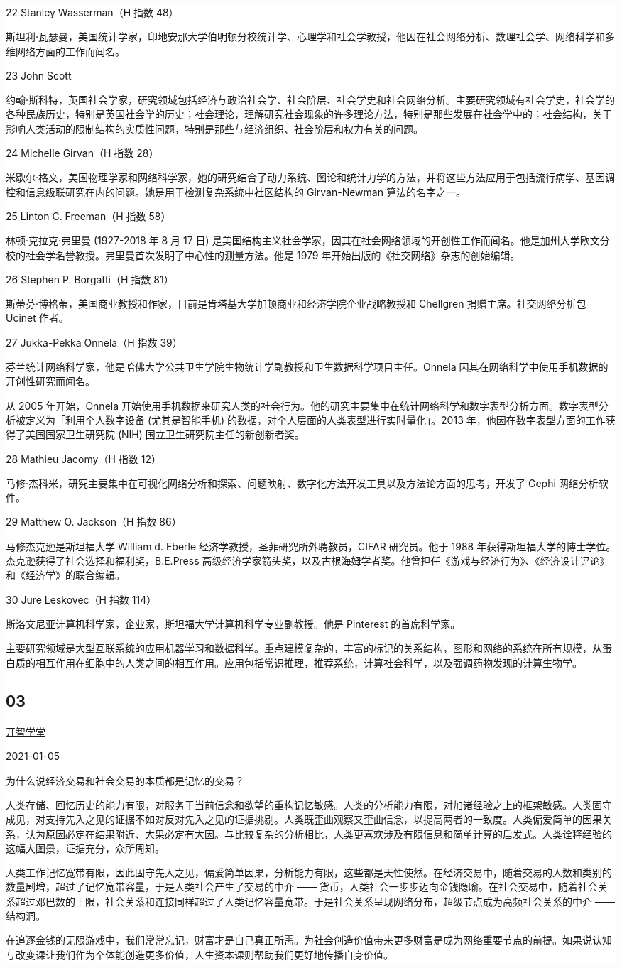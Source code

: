 22 Stanley Wasserman（H 指数 48）

斯坦利·瓦瑟曼，美国统计学家，印地安那大学伯明顿分校统计学、心理学和社会学教授，他因在社会网络分析、数理社会学、网络科学和多维网络方面的工作而闻名。

23 John Scott

约翰·斯科特，英国社会学家，研究领域包括经济与政治社会学、社会阶层、社会学史和社会网络分析。主要研究领域有社会学史，社会学的各种民族历史，特别是英国社会学的历史；社会理论，理解研究社会现象的许多理论方法，特别是那些发展在社会学中的；社会结构，关于影响人类活动的限制结构的实质性问题，特别是那些与经济组织、社会阶层和权力有关的问题。

24 Michelle Girvan（H 指数 28）

米歇尔·格文，美国物理学家和网络科学家，她的研究结合了动力系统、图论和统计力学的方法，并将这些方法应用于包括流行病学、基因调控和信息级联研究在内的问题。她是用于检测复杂系统中社区结构的 Girvan-Newman 算法的名字之一。

25 Linton C. Freeman（H 指数 58）

林顿·克拉克·弗里曼 (1927-2018 年 8 月 17 日) 是美国结构主义社会学家，因其在社会网络领域的开创性工作而闻名。他是加州大学欧文分校的社会学名誉教授。弗里曼首次发明了中心性的测量方法。他是 1979 年开始出版的《社交网络》杂志的创始编辑。

26 Stephen P. Borgatti（H 指数 81）

斯蒂芬·博格蒂，美国商业教授和作家，目前是肯塔基大学加顿商业和经济学院企业战略教授和 Chellgren 捐赠主席。社交网络分析包 Ucinet 作者。

27 Jukka-Pekka Onnela（H 指数 39）

芬兰统计网络科学家，他是哈佛大学公共卫生学院生物统计学副教授和卫生数据科学项目主任。Onnela 因其在网络科学中使用手机数据的开创性研究而闻名。

从 2005 年开始，Onnela 开始使用手机数据来研究人类的社会行为。他的研究主要集中在统计网络科学和数字表型分析方面。数字表型分析被定义为「利用个人数字设备 (尤其是智能手机) 的数据，对个人层面的人类表型进行实时量化」。2013 年，他因在数字表型方面的工作获得了美国国家卫生研究院 (NIH) 国立卫生研究院主任的新创新者奖。

28 Mathieu Jacomy（H 指数 12）

马修·杰科米，研究主要集中在可视化网络分析和探索、问题映射、数字化方法开发工具以及方法论方面的思考，开发了 Gephi 网络分析软件。

29 Matthew O. Jackson（H 指数 86）

马修杰克逊是斯坦福大学 William d. Eberle 经济学教授，圣菲研究所外聘教员，CIFAR 研究员。他于 1988 年获得斯坦福大学的博士学位。杰克逊获得了社会选择和福利奖，B.E.Press 高级经济学家箭头奖，以及古根海姆学者奖。他曾担任《游戏与经济行为》、《经济设计评论》和《经济学》的联合编辑。

30 Jure Leskovec（H 指数 114）

斯洛文尼亚计算机科学家，企业家，斯坦福大学计算机科学专业副教授。他是 Pinterest 的首席科学家。

主要研究领域是大型互联系统的应用机器学习和数据科学。重点建模复杂的，丰富的标记的关系结构，图形和网络的系统在所有规模，从蛋白质的相互作用在细胞中的人类之间的相互作用。应用包括常识推理，推荐系统，计算社会科学，以及强调药物发现的计算生物学。

## 03

[开智学堂](https://m.openmindclub.com/stu/OMLC21S1/homework/e1dec695-070c-4293-a43c-6f1903a4480d/fc1082b6-9e6b-448d-865b-6b5aa0c6f95e)

2021-01-05

为什么说经济交易和社会交易的本质都是记忆的交易？

人类存储、回忆历史的能力有限，对服务于当前信念和欲望的重构记忆敏感。人类的分析能力有限，对加诸经验之上的框架敏感。人类固守成见，对支持先入之见的证据不如对反对先入之见的证据挑剔。人类既歪曲观察又歪曲信念，以提高两者的一致度。人类偏爱简单的因果关系，认为原因必定在结果附近、大果必定有大因。与比较复杂的分析相比，人类更喜欢涉及有限信息和简单计算的启发式。人类诠释经验的这幅大图景，证据充分，众所周知。

人类工作记忆宽带有限，因此固守先入之见，偏爱简单因果，分析能力有限，这些都是天性使然。在经济交易中，随着交易的人数和类别的数量剧增，超过了记忆宽带容量，于是人类社会产生了交易的中介 —— 货币，人类社会一步步迈向金钱隐喻。在社会交易中，随着社会关系超过邓巴数的上限，社会关系和连接同样超过了人类记忆容量宽带。于是社会关系呈现网络分布，超级节点成为高频社会关系的中介 —— 结构洞。

在追逐金钱的无限游戏中，我们常常忘记，财富才是自己真正所需。为社会创造价值带来更多财富是成为网络重要节点的前提。如果说认知与改变课让我们作为个体能创造更多价值，人生资本课则帮助我们更好地传播自身价值。
